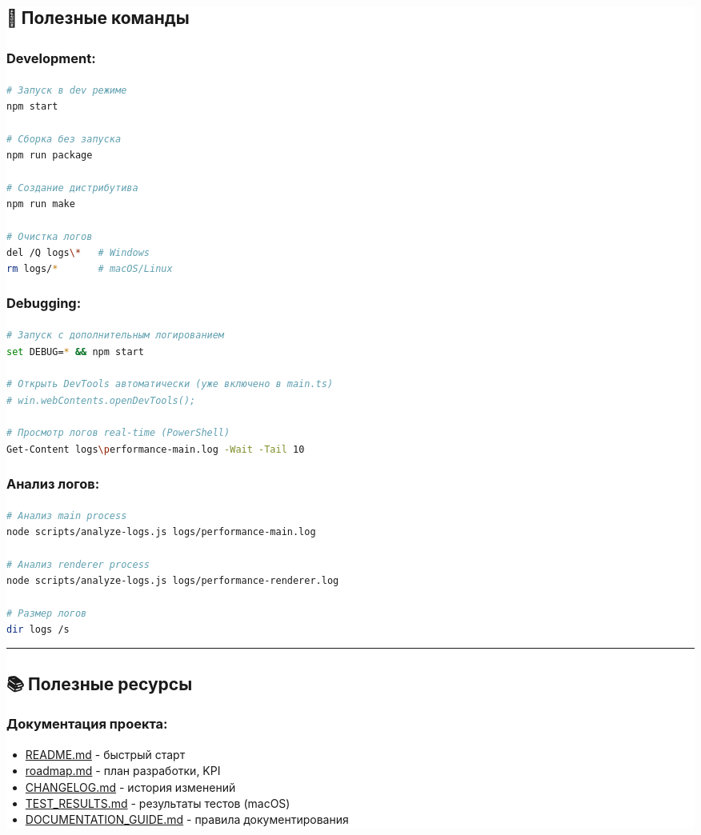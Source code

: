 
## 🔧 Полезные команды

### Development:

```bash
# Запуск в dev режиме
npm start

# Сборка без запуска
npm run package

# Создание дистрибутива
npm run make

# Очистка логов
del /Q logs\*   # Windows
rm logs/*       # macOS/Linux
```

### Debugging:

```bash
# Запуск с дополнительным логированием
set DEBUG=* && npm start

# Открыть DevTools автоматически (уже включено в main.ts)
# win.webContents.openDevTools();

# Просмотр логов real-time (PowerShell)
Get-Content logs\performance-main.log -Wait -Tail 10
```

### Анализ логов:

```bash
# Анализ main process
node scripts/analyze-logs.js logs/performance-main.log

# Анализ renderer process
node scripts/analyze-logs.js logs/performance-renderer.log

# Размер логов
dir logs /s
```

---

## 📚 Полезные ресурсы

### Документация проекта:
- [README.md](README.md) - быстрый старт
- [roadmap.md](roadmap.md) - план разработки, KPI
- [CHANGELOG.md](CHANGELOG.md) - история изменений
- [TEST_RESULTS.md](TEST_RESULTS.md) - результаты тестов (macOS)
- [DOCUMENTATION_GUIDE.md](DOCUMENTATION_GUIDE.md) - правила документирования

